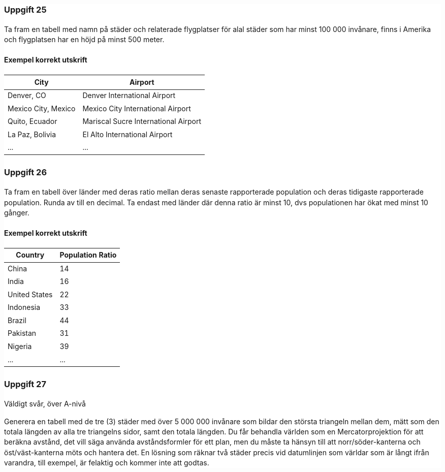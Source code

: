 ### Uppgift 25

Ta fram en tabell med namn på städer och relaterade flygplatser för alal städer som har minst 100 000 invånare, finns i Amerika och flygplatsen har en höjd på minst 500 meter.

#### Exempel korrekt utskrift

| City                | Airport                              |
| ------------------- | ------------------------------------ |
| Denver, CO          | Denver International Airport         |
| Mexico City, Mexico | Mexico City International Airport    |
| Quito, Ecuador      | Mariscal Sucre International Airport |
| La Paz, Bolivia     | El Alto International Airport        |
| ...                 | ...                                  |

### Uppgift 26

Ta fram en tabell över länder med deras ratio mellan deras senaste rapporterade population och deras tidigaste rapporterade population. Runda av till en decimal. Ta endast med länder där denna ratio är minst 10, dvs populationen har ökat med minst 10 gånger.

#### Exempel korrekt utskrift

| Country       | Population Ratio |
| ------------- | ---------------- |
| China         | 14               |
| India         | 16               |
| United States | 22               |
| Indonesia     | 33               |
| Brazil        | 44               |
| Pakistan      | 31               |
| Nigeria       | 39               |
| ...           | ...              |

### Uppgift 27

Väldigt svår, över A-nivå

Generera en tabell med de tre (3) städer med över 5 000 000 invånare som bildar den största triangeln mellan dem, mätt som den totala längden av alla tre triangelns sidor, samt den totala längden.
Du får behandla världen som en Mercatorprojektion för att beräkna avstånd, det vill säga använda avståndsformler för ett plan, men du måste ta hänsyn till att norr/söder-kanterna och öst/väst-kanterna möts och hantera det.
En lösning som räknar två städer precis vid datumlinjen som världar som är långt ifrån varandra, till exempel, är felaktig och kommer inte att godtas.
